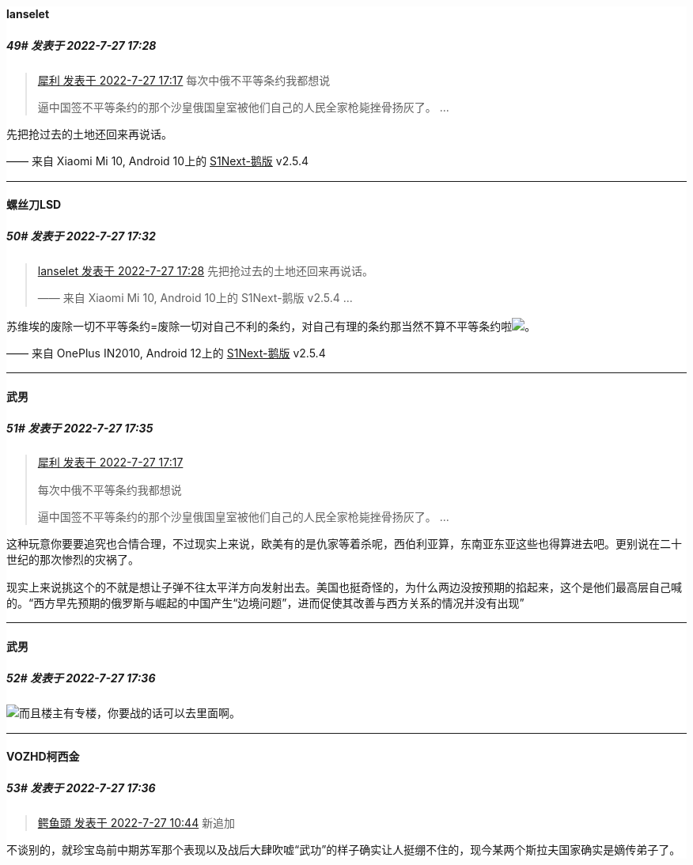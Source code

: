 ####  lanselet  
##### 49#       发表于 2022-7-27 17:28

<blockquote><a href="httphttps://bbs.saraba1st.com/2b/forum.php?mod=redirect&amp;goto=findpost&amp;pid=56826093&amp;ptid=2083489" target="_blank">犀利 发表于 2022-7-27 17:17</a>
每次中俄不平等条约我都想说

逼中国签不平等条约的那个沙皇俄国皇室被他们自己的人民全家枪毙挫骨扬灰了。 ...</blockquote>
先把抢过去的土地还回来再说话。

—— 来自 Xiaomi Mi 10, Android 10上的 [S1Next-鹅版](https://github.com/ykrank/S1-Next/releases) v2.5.4

*****

####  螺丝刀LSD  
##### 50#       发表于 2022-7-27 17:32

<blockquote><a href="httphttps://bbs.saraba1st.com/2b/forum.php?mod=redirect&amp;goto=findpost&amp;pid=56826266&amp;ptid=2083489" target="_blank">lanselet 发表于 2022-7-27 17:28</a>
先把抢过去的土地还回来再说话。

—— 来自 Xiaomi Mi 10, Android 10上的 S1Next-鹅版 v2.5.4 ...</blockquote>
苏维埃的废除一切不平等条约=废除一切对自己不利的条约，对自己有理的条约那当然不算不平等条约啦<img src="https://static.saraba1st.com/image/smiley/face2017/035.png" referrerpolicy="no-referrer">。

—— 来自 OnePlus IN2010, Android 12上的 [S1Next-鹅版](https://github.com/ykrank/S1-Next/releases) v2.5.4

*****

####  武男  
##### 51#       发表于 2022-7-27 17:35

<blockquote><a href="httphttps://bbs.saraba1st.com/2b/forum.php?mod=redirect&amp;goto=findpost&amp;pid=56826093&amp;ptid=2083489" target="_blank">犀利 发表于 2022-7-27 17:17</a>

每次中俄不平等条约我都想说

逼中国签不平等条约的那个沙皇俄国皇室被他们自己的人民全家枪毙挫骨扬灰了。 ...</blockquote>
这种玩意你要要追究也合情合理，不过现实上来说，欧美有的是仇家等着杀呢，西伯利亚算，东南亚东亚这些也得算进去吧。更别说在二十世纪的那次惨烈的灾祸了。

现实上来说挑这个的不就是想让子弹不往太平洋方向发射出去。美国也挺奇怪的，为什么两边没按预期的掐起来，这个是他们最高层自己喊的。“西方早先预期的俄罗斯与崛起的中国产生“边境问题”，进而促使其改善与西方关系的情况并没有出现”

*****

####  武男  
##### 52#       发表于 2022-7-27 17:36

<img src="https://static.saraba1st.com/image/smiley/face2017/067.png" referrerpolicy="no-referrer">而且楼主有专楼，你要战的话可以去里面啊。

*****

####  VOZHD柯西金  
##### 53#       发表于 2022-7-27 17:36

<blockquote><a href="httphttps://bbs.saraba1st.com/2b/forum.php?mod=redirect&amp;goto=findpost&amp;pid=56820075&amp;ptid=2083489" target="_blank">鳄鱼頭 发表于 2022-7-27 10:44</a>
新追加</blockquote>
不谈别的，就珍宝岛前中期苏军那个表现以及战后大肆吹嘘“武功”的样子确实让人挺绷不住的，现今某两个斯拉夫国家确实是嫡传弟子了。
